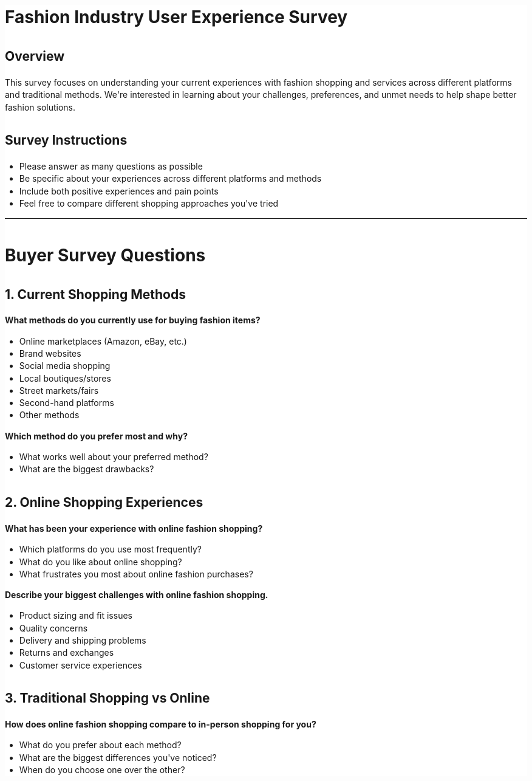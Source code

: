 # Fashion Industry User Experience Survey

## Overview
This survey focuses on understanding your current experiences with fashion shopping and services across different platforms and traditional methods. We're interested in learning about your challenges, preferences, and unmet needs to help shape better fashion solutions.

## Survey Instructions
- Please answer as many questions as possible
- Be specific about your experiences across different platforms and methods
- Include both positive experiences and pain points
- Feel free to compare different shopping approaches you've tried

---

# Buyer Survey Questions

## 1. Current Shopping Methods
**What methods do you currently use for buying fashion items?**
- Online marketplaces (Amazon, eBay, etc.)
- Brand websites
- Social media shopping
- Local boutiques/stores
- Street markets/fairs
- Second-hand platforms
- Other methods

**Which method do you prefer most and why?**
- What works well about your preferred method?
- What are the biggest drawbacks?

## 2. Online Shopping Experiences
**What has been your experience with online fashion shopping?**
- Which platforms do you use most frequently?
- What do you like about online shopping?
- What frustrates you most about online fashion purchases?

**Describe your biggest challenges with online fashion shopping.**
- Product sizing and fit issues
- Quality concerns
- Delivery and shipping problems
- Returns and exchanges
- Customer service experiences

## 3. Traditional Shopping vs Online
**How does online fashion shopping compare to in-person shopping for you?**
- What do you prefer about each method?
- What are the biggest differences you've noticed?
- When do you choose one over the other?
